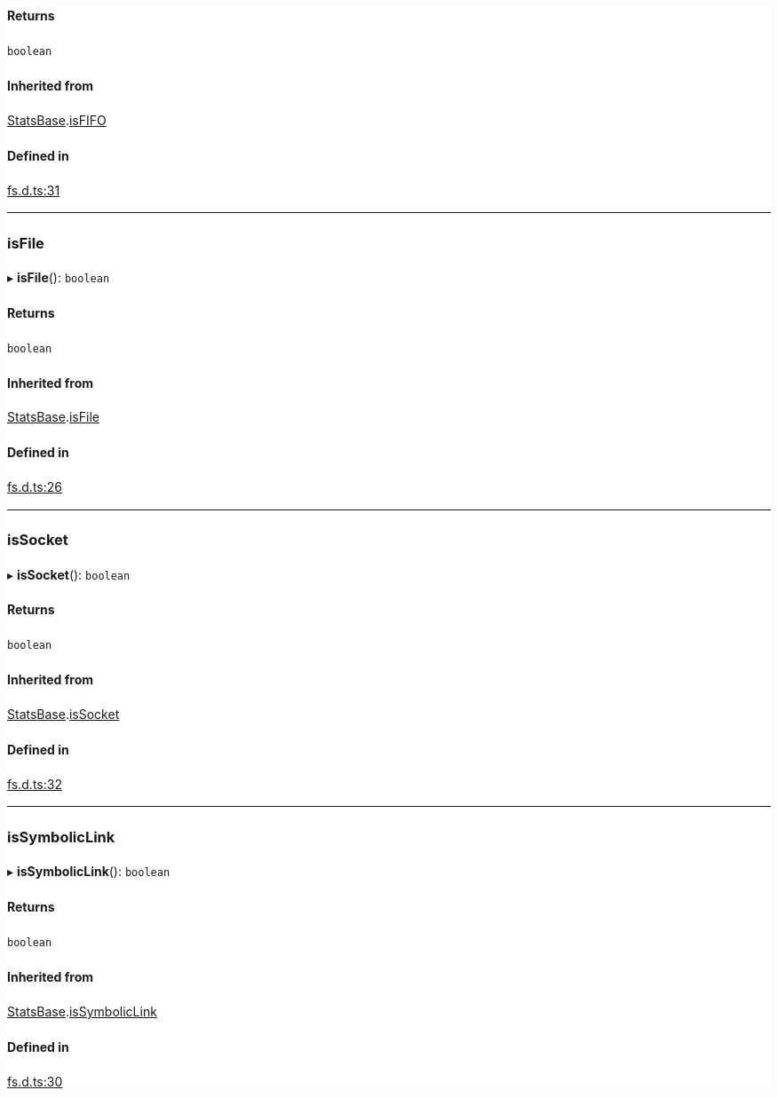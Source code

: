 #### Returns

`boolean`

#### Inherited from

[StatsBase](fs._fs_.StatsBase.md).[isFIFO](fs._fs_.StatsBase.md#isfifo)

#### Defined in

[fs.d.ts:31](https://github.com/goodcodedev/bun-types/blob/8bd1b3a/fs.d.ts#L31)

___

### isFile

▸ **isFile**(): `boolean`

#### Returns

`boolean`

#### Inherited from

[StatsBase](fs._fs_.StatsBase.md).[isFile](fs._fs_.StatsBase.md#isfile)

#### Defined in

[fs.d.ts:26](https://github.com/goodcodedev/bun-types/blob/8bd1b3a/fs.d.ts#L26)

___

### isSocket

▸ **isSocket**(): `boolean`

#### Returns

`boolean`

#### Inherited from

[StatsBase](fs._fs_.StatsBase.md).[isSocket](fs._fs_.StatsBase.md#issocket)

#### Defined in

[fs.d.ts:32](https://github.com/goodcodedev/bun-types/blob/8bd1b3a/fs.d.ts#L32)

___

### isSymbolicLink

▸ **isSymbolicLink**(): `boolean`

#### Returns

`boolean`

#### Inherited from

[StatsBase](fs._fs_.StatsBase.md).[isSymbolicLink](fs._fs_.StatsBase.md#issymboliclink)

#### Defined in

[fs.d.ts:30](https://github.com/goodcodedev/bun-types/blob/8bd1b3a/fs.d.ts#L30)

